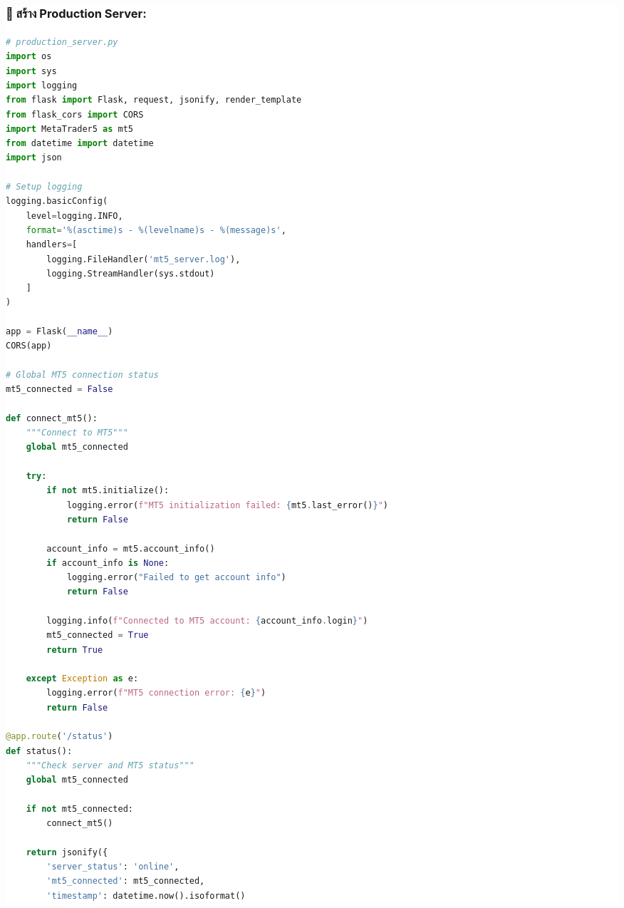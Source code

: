 ### **🔧 สร้าง Production Server:**

```python
# production_server.py
import os
import sys
import logging
from flask import Flask, request, jsonify, render_template
from flask_cors import CORS
import MetaTrader5 as mt5
from datetime import datetime
import json

# Setup logging
logging.basicConfig(
    level=logging.INFO,
    format='%(asctime)s - %(levelname)s - %(message)s',
    handlers=[
        logging.FileHandler('mt5_server.log'),
        logging.StreamHandler(sys.stdout)
    ]
)

app = Flask(__name__)
CORS(app)

# Global MT5 connection status
mt5_connected = False

def connect_mt5():
    """Connect to MT5"""
    global mt5_connected
    
    try:
        if not mt5.initialize():
            logging.error(f"MT5 initialization failed: {mt5.last_error()}")
            return False
            
        account_info = mt5.account_info()
        if account_info is None:
            logging.error("Failed to get account info")
            return False
            
        logging.info(f"Connected to MT5 account: {account_info.login}")
        mt5_connected = True
        return True
        
    except Exception as e:
        logging.error(f"MT5 connection error: {e}")
        return False

@app.route('/status')
def status():
    """Check server and MT5 status"""
    global mt5_connected
    
    if not mt5_connected:
        connect_mt5()
    
    return jsonify({
        'server_status': 'online',
        'mt5_connected': mt5_connected,
        'timestamp': datetime.now().isoformat()
```